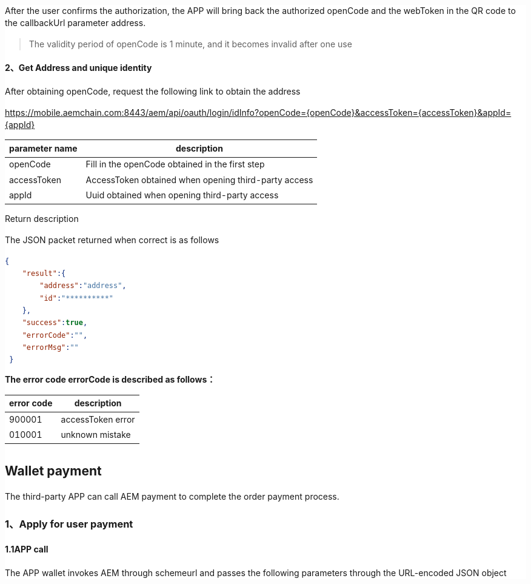 After the user confirms the authorization, the APP will bring back the authorized openCode and the webToken in the QR code to the callbackUrl parameter address.

> The validity period of openCode is 1 minute, and it becomes invalid after one use

#### 2、Get Address and unique identity

After obtaining openCode, request the following link to obtain the address

https://mobile.aemchain.com:8443/aem/api/oauth/login/idInfo?openCode={openCode}&accessToken={accessToken}&appId={appId}

| parameter name | description                                          |
| -------------- | ---------------------------------------------------- |
| openCode       | Fill in the openCode obtained in the first step      |
| accessToken    | AccessToken obtained when opening third-party access |
| appId          | Uuid obtained when opening third-party access        |

Return description

The JSON packet returned when correct is as follows

```json
{
    "result":{
    	"address":"address",
    	"id":"**********"
    },
    "success":true,
    "errorCode":"",
    "errorMsg":""
 }
```

**The error code errorCode is described as follows：**

| error code | description       |
| ---------- | ----------------- |
| 900001     | accessToken error |
| 010001     | unknown mistake   |



## Wallet payment

The third-party APP can call AEM payment to complete the order payment process.

### 1、Apply for user payment

#### 1.1APP call

The APP wallet invokes AEM through schemeurl and passes the following parameters through the URL-encoded JSON object
